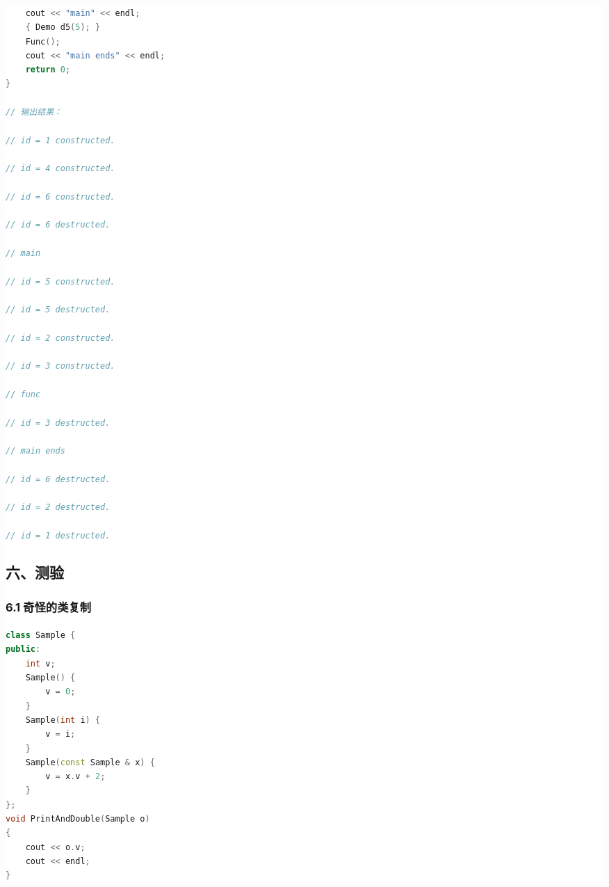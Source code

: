 ```c++
    cout << "main" << endl;
    { Demo d5(5); }
    Func();
    cout << "main ends" << endl;
    return 0;
}

// 输出结果：

// id = 1 constructed.

// id = 4 constructed.

// id = 6 constructed.

// id = 6 destructed.

// main

// id = 5 constructed.

// id = 5 destructed.

// id = 2 constructed.

// id = 3 constructed.

// func

// id = 3 destructed.

// main ends

// id = 6 destructed.

// id = 2 destructed.

// id = 1 destructed.
```

## 六、测验

###  6.1 奇怪的类复制

```c++
class Sample {
public:
	int v;
	Sample() {
		v = 0;
	}
	Sample(int i) {
		v = i;
	}
	Sample(const Sample & x) {
		v = x.v + 2;
	}
};
void PrintAndDouble(Sample o)
{
	cout << o.v;
	cout << endl;
}
```
